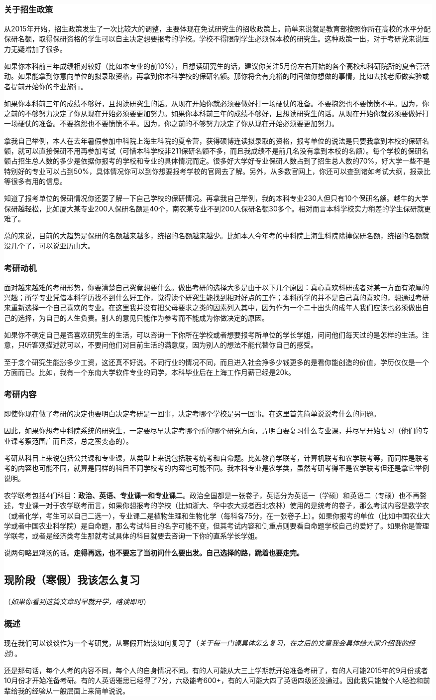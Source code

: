 ### 关于招生政策

从2015年开始，招生政策发生了一次比较大的调整，主要体现在免试研究生的招收政策上。简单来说就是教育部按照你所在高校的水平分配保研名额，取得保研资格的学生可以自主决定想要报考的学校。学校不得限制学生必须保本校的研究生。这种政策一出，对于考研党来说压力无疑增加了很多。

如果你本科前三年成绩相对较好（比如本专业的前10%），且想读研究生的话，建议你关注5月份左右开始的各个高校和科研院所的夏令营活动。如果能拿到你意向单位的拟录取资格，再拿到你本科学校的保研名额。那你将会有充裕的时间做你想做的事情，比如去找老师做实验或者提前开始你的毕业旅行。

如果你本科前三年的成绩不够好，且想读研究生的话。从现在开始你就必须要做好打一场硬仗的准备。不要抱怨也不要愤愤不平。因为，你之前的不够努力决定了你从现在开始必须要更加努力。如果你本科前三年的成绩不够好，且想读研究生的话。从现在开始你就必须要做好打一场硬仗的准备。不要抱怨也不要愤愤不平。因为，你之前的不够努力决定了你从现在开始必须要更加努力。

拿我自己举例，本人在去年暑假参加中科院上海生科院的夏令营，获得硕博连读拟录取的资格，报考单位的说法是只要我拿到本校的保研名额，就可以直接保研不用再参加考试（可惜本科学校非211保研名额不多，而且我成绩不是前几名没有拿到本校的名额）。每个学校的保研名额占招生总人数的多少是依据你报考的学校和专业的具体情况而定。很多好大学好专业保研人数占到了招生总人数的70%，好大学一些不是特别好的专业可以占到50%，具体情况你可以到你想要报考学校的官网去了解。另外，从多数官网上，你还可以查到诸如考试大纲，报录比等很多有用的信息。

知道了报考单位的保研情况你还要了解一下自己学校的保研情况。再拿我自己举例，我的本科专业230人但只有10个保研名额。越牛的大学保研越轻松，比如厦大某专业200人保研名额是40个，南农某专业不到200人保研名额30多个。相对而言本科学校实力稍差的学生保研就更难了。

总的来说，目前的大趋势是保研的名额越来越多，统招的名额越来越少。比如本人今年考的中科院上海生科院除掉保研名额，统招的名额就没几个了，可以说亚历山大。

### 考研动机

面对越来越难的考研形势，你要清楚自己究竟想要什么。做出考研的选择大多是由于以下几个原因：真心喜欢科研或者对某一方面有浓厚的兴趣；所学专业凭借本科学历找不到什么好工作，觉得读个研究生能找到相对好点的工作；本科所学的并不是自己真的喜欢的，想通过考研来重新选择一个自己喜欢的专业。在这里我并没有把父母要求之类的因素列入其中，因为作为一个二十出头的成年人我们应该也必须做出自己的选择，为自己的人生负责。别人的意见只能作为参考而不能成为你做决定的原因。

如果你不确定自己是否喜欢研究生的生活，可以咨询一下你所在学校或者想要报考所单位的学长学姐，问问他们每天过的是怎样的生活。注意，只听客观描述就可以，不要问他们对目前生活的满意度，因为别人的想法不能代替你自己的感受。

至于念个研究生能涨多少工资，这还真不好说。不同行业的情况不同，而且进入社会挣多少钱更多的是看你能创造的价值，学历仅仅是一个方面而已。比如，我有一个东南大学软件专业的同学，本科毕业后在上海工作月薪已经是20k。

### 考研内容

即使你现在做了考研的决定也要明白决定考研是一回事，决定考哪个学校是另一回事。在这里首先简单说说考什么的问题。

因此，如果你想考中科院系统的研究生，一定要尽早决定考哪个所的哪个研究方向，弄明白要复习什么专业课，并尽早开始复习（他们的专业课考察范围广而且深，总之蛮变态的）。

考研从科目上来说包括公共课和专业课，从类型上来说包括联考统考和自命题。比如教育学联考，计算机联考和农学联考等，而同样是联考考的内容也可能不同，就算是同样的科目不同学校考的内容也可能不同。我本科专业是农学类，虽然考研考得不是农学联考但还是拿它举例说明。

农学联考包括4们科目：**政治、英语、专业课一和专业课二**。政治全国都是一张卷子，英语分为英语一（学硕）和英语二（专硕）也不再赘述，专业课一对于农学联考而言，如果你想报考的学校（比如浙大、华中农大或者西北农林）使用的是统考的卷子，那么考试内容是数学农（或者化学，考生可以自己二选一），专业课二是植物生理和生物化学（每科各75分，在一张卷子上）。如果你报考的单位（比如中国农业大学或者中国农业科学院）是自命题，那么考试科目的名字可能不变，但其考试内容和侧重点则要看自命题学校自己的爱好了。如果你是管理学联考，或者是经济类考生那就考试具体的科目就要去咨询一下你的直系学长学姐。

说两句略显鸡汤的话。**走得再远，也不要忘了当初问什么要出发。自己选择的路，跪着也要走完。**

## 现阶段（寒假）我该怎么复习

（_如果你看到这篇文章时早就开学，略读即可_）

### 概述

现在我们可以谈谈作为一个考研党，从寒假开始该如何复习了（_关于每一门课具体怎么复习，在之后的文章我会具体给大家介绍我的经验_）。

还是那句话，每个人考的内容不同，每个人的自身情况不同。有的人可能从大三上学期就开始准备考研了，有的人可能2015年的9月份或者10月份才开始准备考研。有的人英语雅思已经得了7分，六级能考600+，有的人可能大四了英语四级还没通过。因此我只能就个人经验和前辈给我的经验从一般层面上来简单说说。
